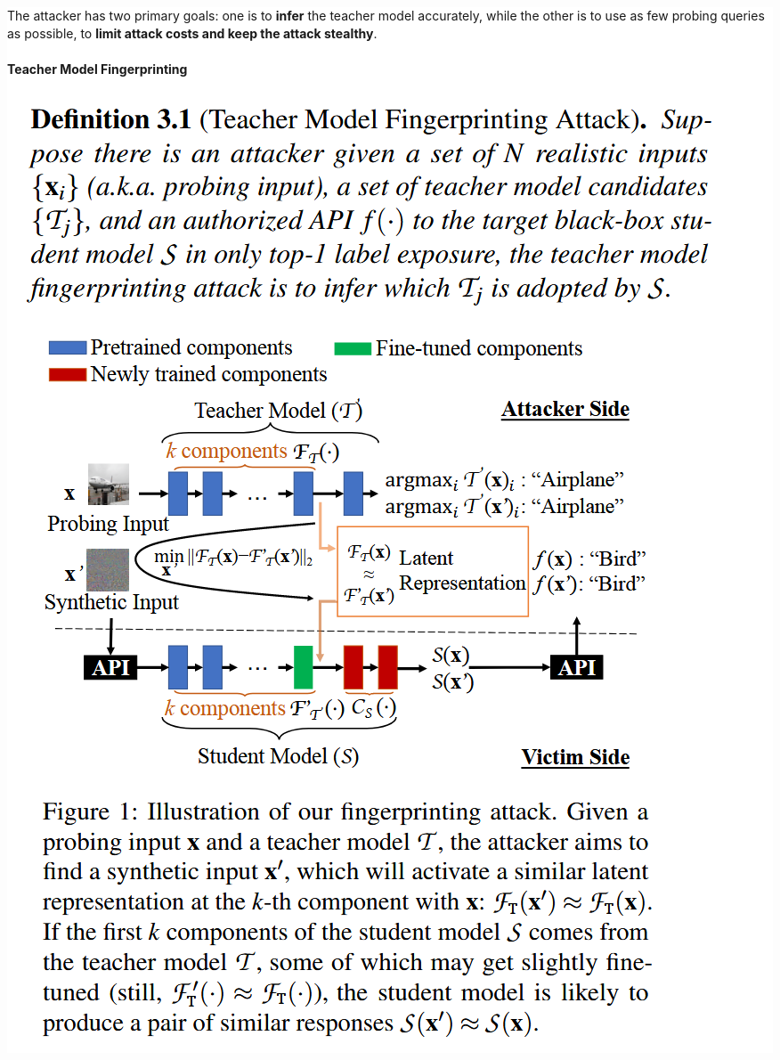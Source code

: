 The attacker has two primary goals: one is to **infer** the teacher model accurately, while the other is to use as few probing queries as possible, to **limit attack costs and keep the attack stealthy**.

#### Teacher Model Fingerprinting

![image-20241003193248293](./assets/image-20241003193248293.png)

![image-20241003193459923](./assets/image-20241003193459923.png)
